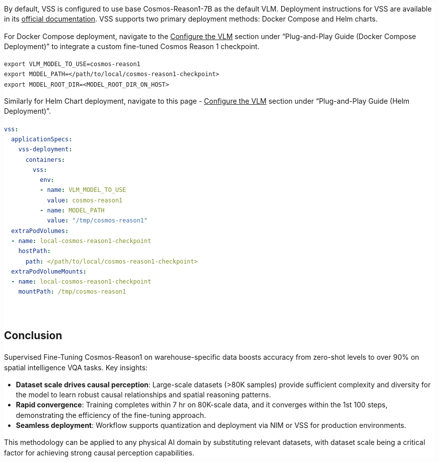 By default, VSS is configured to use base Cosmos-Reason1-7B as the default VLM. Deployment instructions for VSS are available in its [official documentation](https://docs.nvidia.com/vss/latest/content/prereqs_x86.html). VSS supports two primary deployment methods: Docker Compose and Helm charts.

For Docker Compose deployment, navigate to the [Configure the VLM](https://docs.nvidia.com/vss/latest/content/installation-vlms-docker-compose.html#local-models-cosmos-reason1) section under “Plug-and-Play Guide (Docker Compose Deployment)” to integrate a custom fine-tuned Cosmos Reason 1 checkpoint.

```shell
export VLM_MODEL_TO_USE=cosmos-reason1
export MODEL_PATH=</path/to/local/cosmos-reason1-checkpoint>
export MODEL_ROOT_DIR=<MODEL_ROOT_DIR_ON_HOST>
```

Similarly for Helm Chart deployment, navigate to this page - [Configure the VLM](https://docs.nvidia.com/vss/latest/content/installation-vlms.html#local-models-cosmos-reason1) section under “Plug-and-Play Guide (Helm Deployment)”.

```yaml
vss:
  applicationSpecs:
    vss-deployment:
      containers:
        vss:
          env:
          - name: VLM_MODEL_TO_USE
            value: cosmos-reason1
          - name: MODEL_PATH
            value: "/tmp/cosmos-reason1"
  extraPodVolumes:
  - name: local-cosmos-reason1-checkpoint
    hostPath:
      path: </path/to/local/cosmos-reason1-checkpoint>
  extraPodVolumeMounts:
  - name: local-cosmos-reason1-checkpoint
    mountPath: /tmp/cosmos-reason1

```

<br>

## Conclusion

Supervised Fine-Tuning Cosmos-Reason1 on warehouse-specific data boosts accuracy from zero-shot levels to over 90% on spatial intelligence VQA tasks. Key insights:

- **Dataset scale drives causal perception**: Large-scale datasets (>80K samples) provide sufficient complexity and diversity for the model to learn robust causal relationships and spatial reasoning patterns.
- **Rapid convergence**: Training completes within 7 hr on 80K-scale data, and it converges within the 1st 100 steps, demonstrating the efficiency of the fine-tuning approach.
- **Seamless deployment**: Workflow supports quantization and deployment via NIM or VSS for production environments.

This methodology can be applied to any physical AI domain by substituting relevant datasets, with dataset scale being a critical factor for achieving strong causal perception capabilities.
